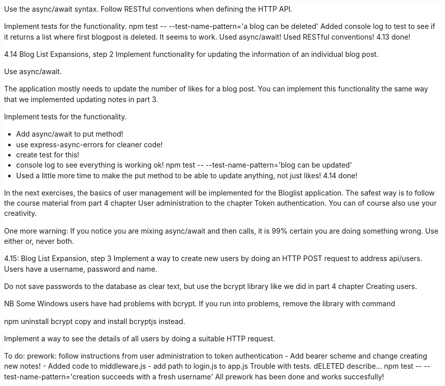 Use the async/await syntax. Follow RESTful conventions when defining the HTTP API.

Implement tests for the functionality.
npm test -- --test-name-pattern='a blog can be deleted'
Added console log to test to see if it returns a list where first blogpost is deleted.
It seems to work.
Used async/await!
Used RESTful conventions!
4.13 done!


4.14 Blog List Expansions, step 2
Implement functionality for updating the information of an individual blog post.

Use async/await.

The application mostly needs to update the number of likes for a blog post. You can implement this functionality the same way that we implemented updating notes in part 3.

Implement tests for the functionality.
- Add async/await to put method!
- use express-async-errors for cleaner code!
- create test for this!
- console log to see everything is working ok!
npm test -- --test-name-pattern='blog can be updated'
- Used a little more time to make the put method to be able to update anything, not just likes!
4.14 done!


In the next exercises, the basics of user management will be implemented for the Bloglist application. The safest way is to follow the course material from part 4 chapter User administration to the chapter Token authentication. You can of course also use your creativity.

One more warning: If you notice you are mixing async/await and then calls, it is 99% certain you are doing something wrong. Use either or, never both.

4.15: Blog List Expansion, step 3
Implement a way to create new users by doing an HTTP POST request to address api/users. Users have a username, password and name.

Do not save passwords to the database as clear text, but use the bcrypt library like we did in part 4 chapter Creating users.

NB Some Windows users have had problems with bcrypt. If you run into problems, remove the library with command

npm uninstall bcrypt copy
and install bcryptjs instead.

Implement a way to see the details of all users by doing a suitable HTTP request.

To do: 
    prework: follow instructions from user administration to token authentication
    - Add bearer scheme and change creating new notes!
     - Added code to middleware.js
     - add path to login.js to app.js
     Trouble with tests. dELETED     describe...
npm test -- --test-name-pattern='creation succeeds with a fresh username'
All prework has been done and works succesfully!
